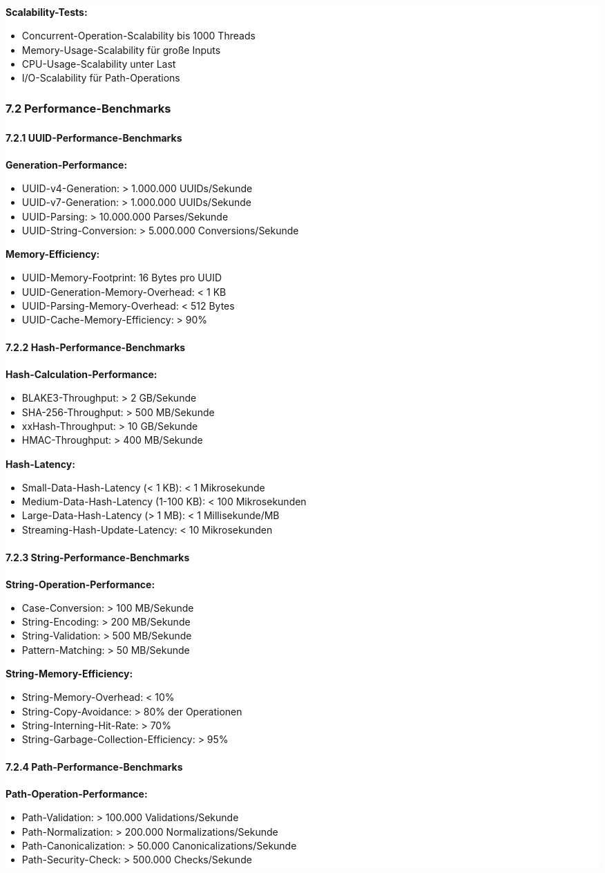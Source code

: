 **Scalability-Tests:**
- Concurrent-Operation-Scalability bis 1000 Threads
- Memory-Usage-Scalability für große Inputs
- CPU-Usage-Scalability unter Last
- I/O-Scalability für Path-Operations

### 7.2 Performance-Benchmarks

#### 7.2.1 UUID-Performance-Benchmarks

**Generation-Performance:**
- UUID-v4-Generation: > 1.000.000 UUIDs/Sekunde
- UUID-v7-Generation: > 1.000.000 UUIDs/Sekunde
- UUID-Parsing: > 10.000.000 Parses/Sekunde
- UUID-String-Conversion: > 5.000.000 Conversions/Sekunde

**Memory-Efficiency:**
- UUID-Memory-Footprint: 16 Bytes pro UUID
- UUID-Generation-Memory-Overhead: < 1 KB
- UUID-Parsing-Memory-Overhead: < 512 Bytes
- UUID-Cache-Memory-Efficiency: > 90%

#### 7.2.2 Hash-Performance-Benchmarks

**Hash-Calculation-Performance:**
- BLAKE3-Throughput: > 2 GB/Sekunde
- SHA-256-Throughput: > 500 MB/Sekunde
- xxHash-Throughput: > 10 GB/Sekunde
- HMAC-Throughput: > 400 MB/Sekunde

**Hash-Latency:**
- Small-Data-Hash-Latency (< 1 KB): < 1 Mikrosekunde
- Medium-Data-Hash-Latency (1-100 KB): < 100 Mikrosekunden
- Large-Data-Hash-Latency (> 1 MB): < 1 Millisekunde/MB
- Streaming-Hash-Update-Latency: < 10 Mikrosekunden

#### 7.2.3 String-Performance-Benchmarks

**String-Operation-Performance:**
- Case-Conversion: > 100 MB/Sekunde
- String-Encoding: > 200 MB/Sekunde
- String-Validation: > 500 MB/Sekunde
- Pattern-Matching: > 50 MB/Sekunde

**String-Memory-Efficiency:**
- String-Memory-Overhead: < 10%
- String-Copy-Avoidance: > 80% der Operationen
- String-Interning-Hit-Rate: > 70%
- String-Garbage-Collection-Efficiency: > 95%

#### 7.2.4 Path-Performance-Benchmarks

**Path-Operation-Performance:**
- Path-Validation: > 100.000 Validations/Sekunde
- Path-Normalization: > 200.000 Normalizations/Sekunde
- Path-Canonicalization: > 50.000 Canonicalizations/Sekunde
- Path-Security-Check: > 500.000 Checks/Sekunde
